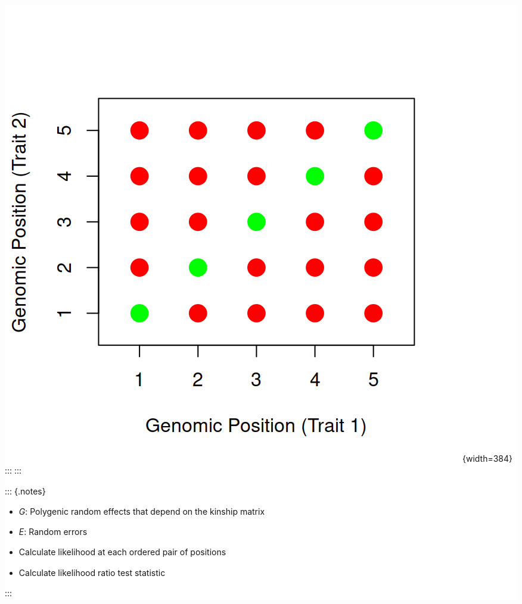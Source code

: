 ![](utsw-mouse-slides_files/figure-revealjs/grid_again-1.png){width=384}
:::
:::


::: {.notes}

- $G$: Polygenic random effects that depend on the kinship matrix  
    
- $E$: Random errors

- Calculate likelihood at each ordered pair of positions    

- Calculate likelihood ratio test statistic     

:::  
